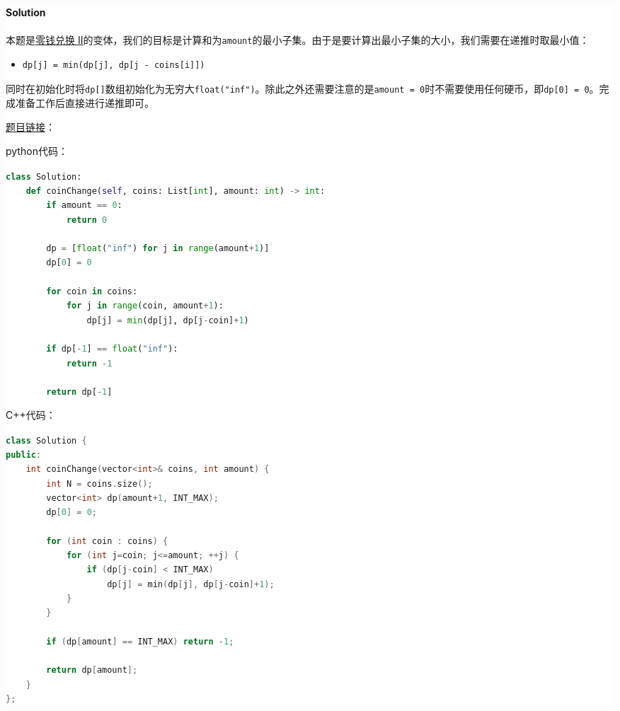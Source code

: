 #### Solution

本题是[零钱兑换 II](/leetcode/2023-03-13-DynamicProgramming.html#518-零钱兑换-ii)的变体，我们的目标是计算和为`amount`的最小子集。由于是要计算出最小子集的大小，我们需要在递推时取最小值：

- `dp[j] = min(dp[j], dp[j - coins[i]])`

同时在初始化时将`dp[]`数组初始化为无穷大`float("inf")`。除此之外还需要注意的是`amount = 0`时不需要使用任何硬币，即`dp[0] = 0`。完成准备工作后直接进行递推即可。

[题目链接](https://leetcode.cn/problems/coin-change/)：

python代码：

```python
class Solution:
    def coinChange(self, coins: List[int], amount: int) -> int:
        if amount == 0:
            return 0
        
        dp = [float("inf") for j in range(amount+1)]
        dp[0] = 0

        for coin in coins:
            for j in range(coin, amount+1):
                dp[j] = min(dp[j], dp[j-coin]+1)
        
        if dp[-1] == float("inf"):
            return -1
        
        return dp[-1]
```


C++代码：

```c++
class Solution {
public:
    int coinChange(vector<int>& coins, int amount) {
        int N = coins.size();
        vector<int> dp(amount+1, INT_MAX);
        dp[0] = 0;

        for (int coin : coins) {
            for (int j=coin; j<=amount; ++j) {
                if (dp[j-coin] < INT_MAX)
                    dp[j] = min(dp[j], dp[j-coin]+1);
            }
        }

        if (dp[amount] == INT_MAX) return -1;

        return dp[amount];
    }
};
```
